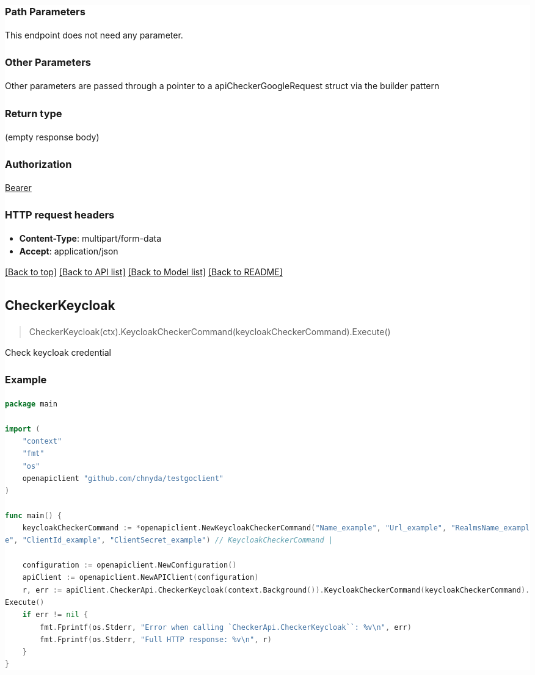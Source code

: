 ### Path Parameters

This endpoint does not need any parameter.

### Other Parameters

Other parameters are passed through a pointer to a apiCheckerGoogleRequest struct via the builder pattern


### Return type

 (empty response body)

### Authorization

[Bearer](../README.md#Bearer)

### HTTP request headers

- **Content-Type**: multipart/form-data
- **Accept**: application/json

[[Back to top]](#) [[Back to API list]](../README.md#documentation-for-api-endpoints)
[[Back to Model list]](../README.md#documentation-for-models)
[[Back to README]](../README.md)


## CheckerKeycloak

> CheckerKeycloak(ctx).KeycloakCheckerCommand(keycloakCheckerCommand).Execute()

Check keycloak credential

### Example

```go
package main

import (
    "context"
    "fmt"
    "os"
    openapiclient "github.com/chnyda/testgoclient"
)

func main() {
    keycloakCheckerCommand := *openapiclient.NewKeycloakCheckerCommand("Name_example", "Url_example", "RealmsName_example", "ClientId_example", "ClientSecret_example") // KeycloakCheckerCommand | 

    configuration := openapiclient.NewConfiguration()
    apiClient := openapiclient.NewAPIClient(configuration)
    r, err := apiClient.CheckerApi.CheckerKeycloak(context.Background()).KeycloakCheckerCommand(keycloakCheckerCommand).Execute()
    if err != nil {
        fmt.Fprintf(os.Stderr, "Error when calling `CheckerApi.CheckerKeycloak``: %v\n", err)
        fmt.Fprintf(os.Stderr, "Full HTTP response: %v\n", r)
    }
}
```
